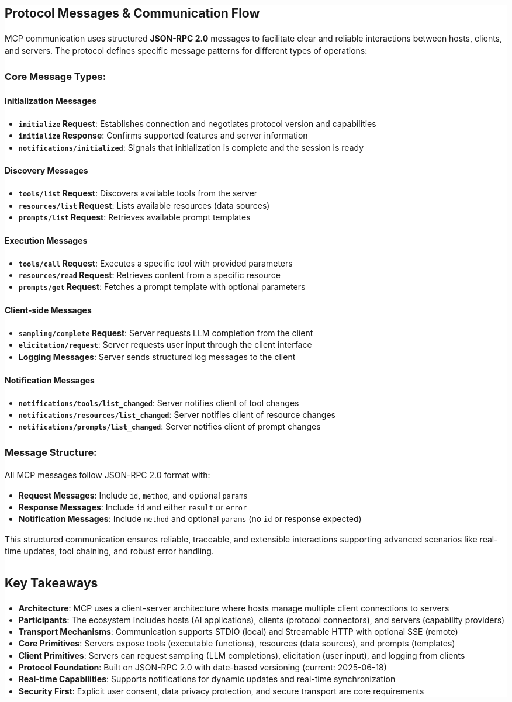 ## Protocol Messages & Communication Flow

MCP communication uses structured **JSON-RPC 2.0** messages to facilitate clear and reliable interactions between hosts, clients, and servers. The protocol defines specific message patterns for different types of operations:

### Core Message Types:

#### **Initialization Messages**
- **`initialize` Request**: Establishes connection and negotiates protocol version and capabilities
- **`initialize` Response**: Confirms supported features and server information  
- **`notifications/initialized`**: Signals that initialization is complete and the session is ready

#### **Discovery Messages**
- **`tools/list` Request**: Discovers available tools from the server
- **`resources/list` Request**: Lists available resources (data sources)
- **`prompts/list` Request**: Retrieves available prompt templates

#### **Execution Messages**  
- **`tools/call` Request**: Executes a specific tool with provided parameters
- **`resources/read` Request**: Retrieves content from a specific resource
- **`prompts/get` Request**: Fetches a prompt template with optional parameters

#### **Client-side Messages**
- **`sampling/complete` Request**: Server requests LLM completion from the client
- **`elicitation/request`**: Server requests user input through the client interface
- **Logging Messages**: Server sends structured log messages to the client

#### **Notification Messages**
- **`notifications/tools/list_changed`**: Server notifies client of tool changes
- **`notifications/resources/list_changed`**: Server notifies client of resource changes  
- **`notifications/prompts/list_changed`**: Server notifies client of prompt changes

### Message Structure:

All MCP messages follow JSON-RPC 2.0 format with:
- **Request Messages**: Include `id`, `method`, and optional `params`
- **Response Messages**: Include `id` and either `result` or `error`  
- **Notification Messages**: Include `method` and optional `params` (no `id` or response expected)

This structured communication ensures reliable, traceable, and extensible interactions supporting advanced scenarios like real-time updates, tool chaining, and robust error handling.

## Key Takeaways

- **Architecture**: MCP uses a client-server architecture where hosts manage multiple client connections to servers
- **Participants**: The ecosystem includes hosts (AI applications), clients (protocol connectors), and servers (capability providers)
- **Transport Mechanisms**: Communication supports STDIO (local) and Streamable HTTP with optional SSE (remote)
- **Core Primitives**: Servers expose tools (executable functions), resources (data sources), and prompts (templates)
- **Client Primitives**: Servers can request sampling (LLM completions), elicitation (user input), and logging from clients
- **Protocol Foundation**: Built on JSON-RPC 2.0 with date-based versioning (current: 2025-06-18)
- **Real-time Capabilities**: Supports notifications for dynamic updates and real-time synchronization
- **Security First**: Explicit user consent, data privacy protection, and secure transport are core requirements
